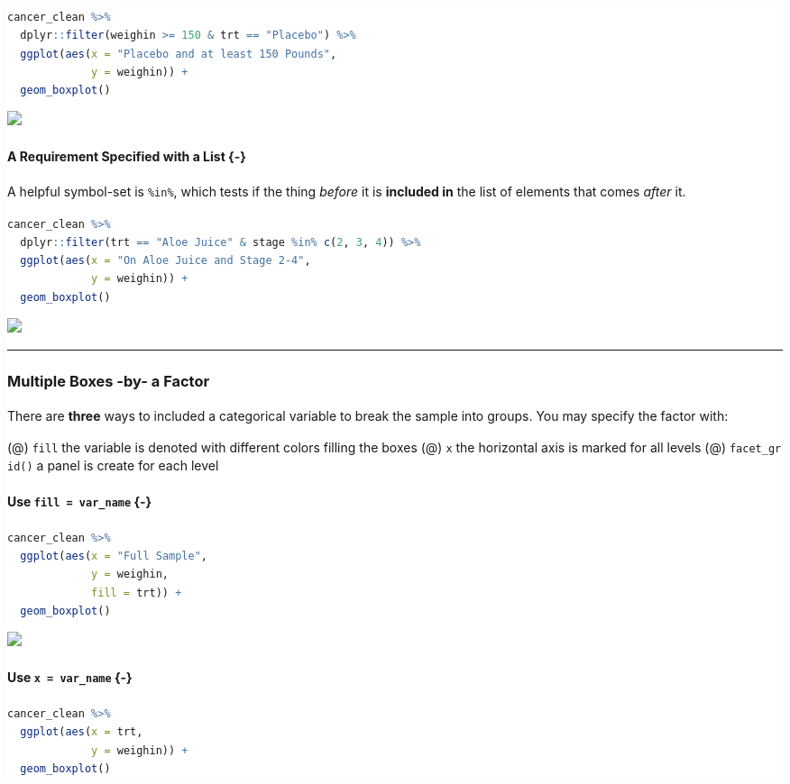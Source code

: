 
```r
cancer_clean %>%
  dplyr::filter(weighin >= 150 & trt == "Placebo") %>%
  ggplot(aes(x = "Placebo and at least 150 Pounds", 
             y = weighin)) +
  geom_boxplot()
```

<img src="03-summary_files/figure-html/unnamed-chunk-13-1.png" width="672" />


#### A Requirement Specified with a List {-}

A helpful symbol-set is `%in%`, which tests if the thing *before* it is **included in** the  list of elements that comes *after* it.


```r
cancer_clean %>%
  dplyr::filter(trt == "Aloe Juice" & stage %in% c(2, 3, 4)) %>%
  ggplot(aes(x = "On Aloe Juice and Stage 2-4", 
             y = weighin)) +
  geom_boxplot()
```

<img src="03-summary_files/figure-html/unnamed-chunk-14-1.png" width="672" />

-------------------------------------

### Multiple Boxes -by- a Factor

There are **three** ways to included a categorical variable to break the sample into groups. You may specify the factor with:

(@) `fill` the variable is denoted with different colors filling the boxes
(@) `x` the horizontal axis is marked for all levels
(@) `facet_grid()` a panel is create for each level


#### Use `fill = var_name` {-}


```r
cancer_clean %>%
  ggplot(aes(x = "Full Sample",
             y = weighin,
             fill = trt)) +
  geom_boxplot()
```

<img src="03-summary_files/figure-html/unnamed-chunk-15-1.png" width="672" />

#### Use `x = var_name` {-}


```r
cancer_clean %>%
  ggplot(aes(x = trt, 
             y = weighin)) +
  geom_boxplot()
```
